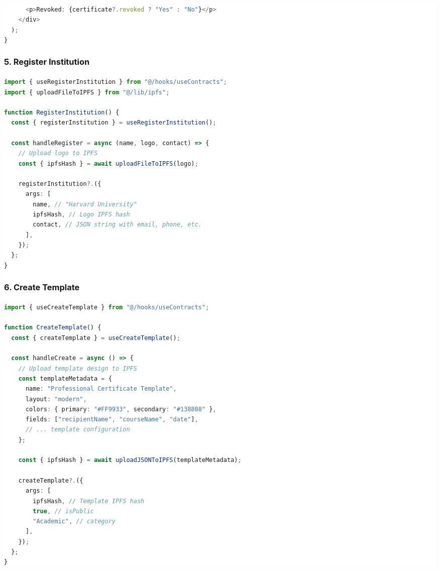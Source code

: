 ```typescript
      <p>Revoked: {certificate?.revoked ? "Yes" : "No"}</p>
    </div>
  );
}
```

### 5. Register Institution

```typescript
import { useRegisterInstitution } from "@/hooks/useContracts";
import { uploadFileToIPFS } from "@/lib/ipfs";

function RegisterInstitution() {
  const { registerInstitution } = useRegisterInstitution();

  const handleRegister = async (name, logo, contact) => {
    // Upload logo to IPFS
    const { ipfsHash } = await uploadFileToIPFS(logo);

    registerInstitution?.({
      args: [
        name, // "Harvard University"
        ipfsHash, // Logo IPFS hash
        contact, // JSON string with email, phone, etc.
      ],
    });
  };
}
```

### 6. Create Template

```typescript
import { useCreateTemplate } from "@/hooks/useContracts";

function CreateTemplate() {
  const { createTemplate } = useCreateTemplate();

  const handleCreate = async () => {
    // Upload template design to IPFS
    const templateMetadata = {
      name: "Professional Certificate Template",
      layout: "modern",
      colors: { primary: "#FF9933", secondary: "#138808" },
      fields: ["recipientName", "courseName", "date"],
      // ... template configuration
    };

    const { ipfsHash } = await uploadJSONToIPFS(templateMetadata);

    createTemplate?.({
      args: [
        ipfsHash, // Template IPFS hash
        true, // isPublic
        "Academic", // category
      ],
    });
  };
}
```
